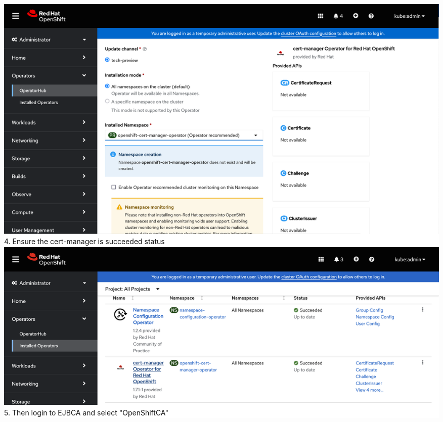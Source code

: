 ![3.png](/cert-manager/3.png)
4. Ensure the cert-manager is succeeded status
![4.png](/cert-manager/4.png)
5. Then login to EJBCA and select "OpenShiftCA"